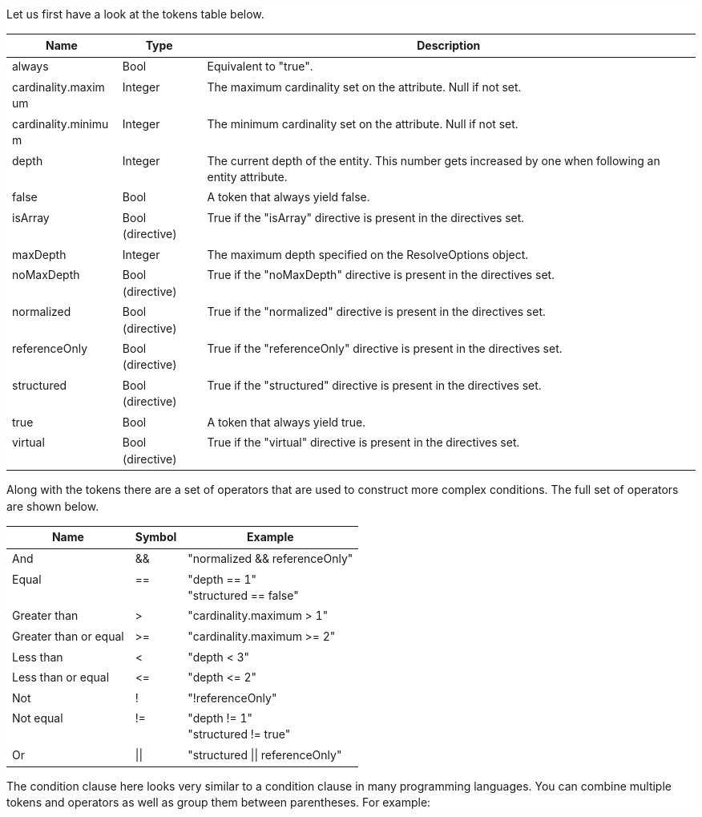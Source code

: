 Let us first have a look at the tokens table below.

|Name|Type|Description|
|-|-|-|
|always|Bool|Equivalent to "true".|
|cardinality.maximum|Integer|The maximum cardinality set on the attribute. Null if not set.|
|cardinality.minimum|Integer|The minimum cardinality set on the attribute. Null if not set.|
|depth|Integer|The current depth of the entity. This number gets increased by one when following an entity attribute.|
|false|Bool|A token that always yield false.|
|isArray|Bool (directive)|True if the "isArray" directive is present in the directives set.|
|maxDepth|Integer|The maximum depth specified on the ResolveOptions object.|
|noMaxDepth|Bool (directive)|True if the "noMaxDepth" directive is present in the directives set.|
|normalized|Bool (directive)|True if the "normalized" directive is present in the directives set.|
|referenceOnly|Bool (directive)|True if the "referenceOnly" directive is present in the directives set.|
|structured|Bool (directive)|True if the "structured" directive is present in the directives set.|
|true|Bool|A token that always yield true.|
|virtual|Bool (directive)|True if the "virtual" directive is present in the directives set.|

Along with the tokens there are a set of operators that are used to construct more complex conditions. The full set of operators are shown below.

|Name|Symbol|Example|
|-|-|-|
|And|&&|"normalized && referenceOnly"|
|Equal|==|"depth == 1"<br/>"structured == false"|
|Greater than|>|"cardinality.maximum > 1"|
|Greater than or equal|>=|"cardinality.maximum >= 2"|
|Less than|<|"depth < 3"|
|Less than or equal|<=|"depth <= 2"|
|Not|!|"!referenceOnly"|
|Not equal|!=|"depth != 1"<br/>"structured != true"|
|Or|\|\||"structured \|\| referenceOnly"|

The condition clause here looks very similar to a condition clause in many programming languages. You can combine multiple tokens and operators as well as group them between parentheses. For example:
